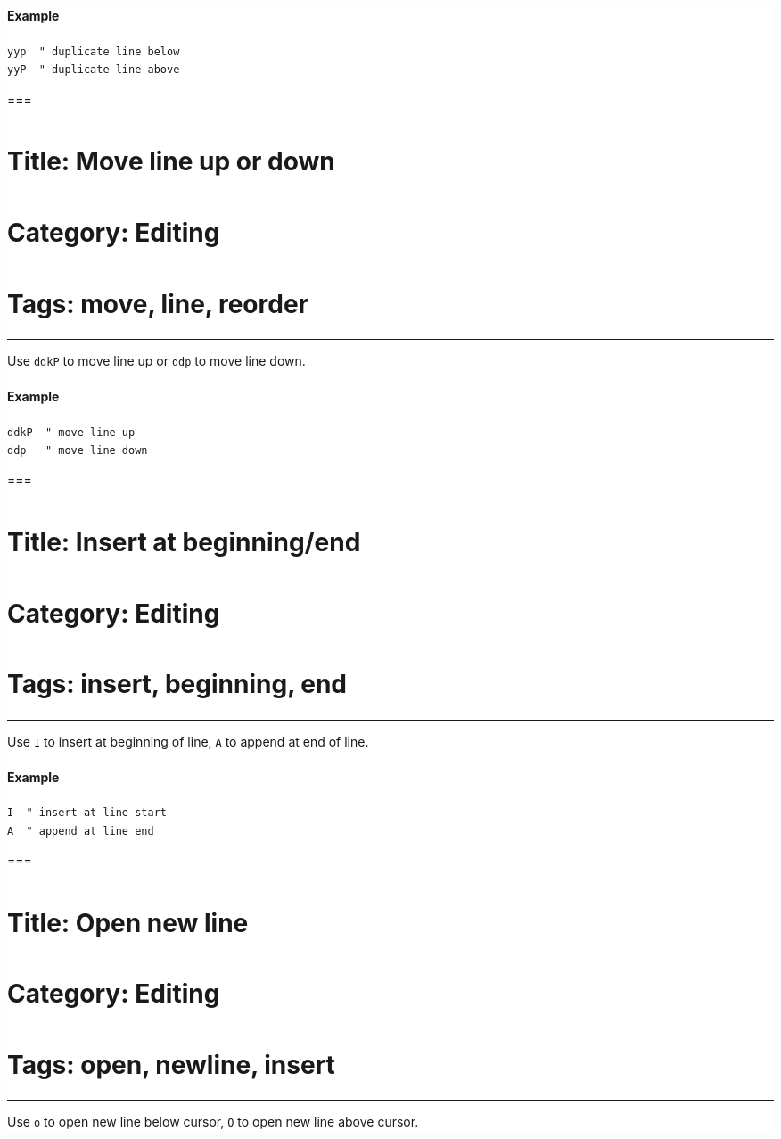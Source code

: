 #### Example

```vim
yyp  " duplicate line below
yyP  " duplicate line above
```
===
# Title: Move line up or down
# Category: Editing
# Tags: move, line, reorder
---
Use `ddkP` to move line up or `ddp` to move line down.

#### Example

```vim
ddkP  " move line up
ddp   " move line down
```
===
# Title: Insert at beginning/end
# Category: Editing
# Tags: insert, beginning, end
---
Use `I` to insert at beginning of line, `A` to append at end of line.

#### Example

```vim
I  " insert at line start
A  " append at line end
```
===
# Title: Open new line
# Category: Editing
# Tags: open, newline, insert
---
Use `o` to open new line below cursor, `O` to open new line above cursor.

